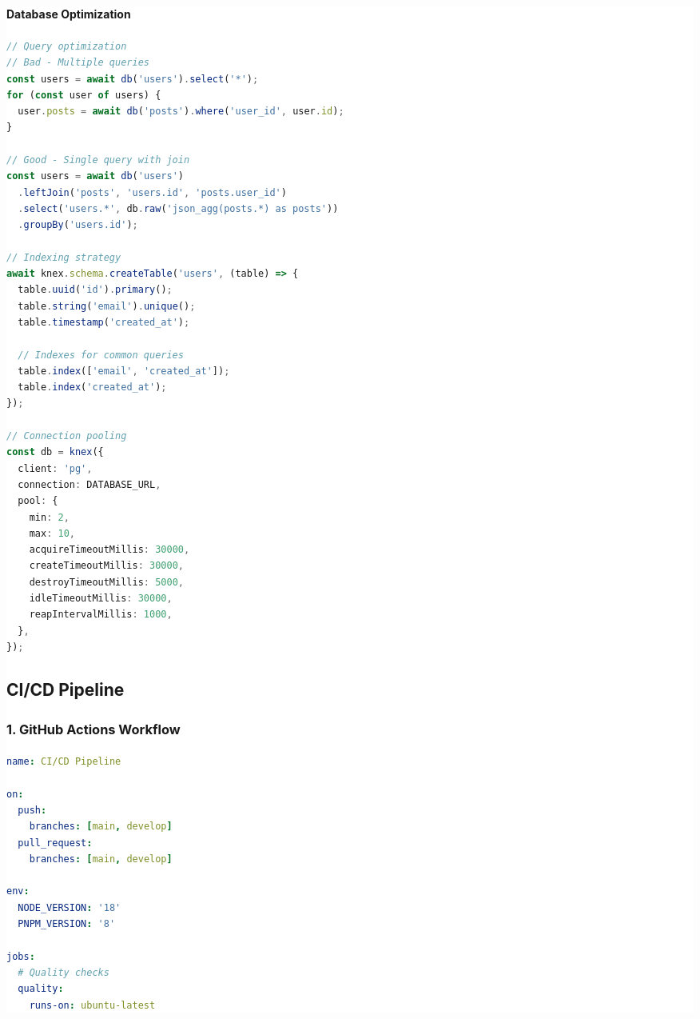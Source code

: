 #### Database Optimization
```typescript
// Query optimization
// Bad - Multiple queries
const users = await db('users').select('*');
for (const user of users) {
  user.posts = await db('posts').where('user_id', user.id);
}

// Good - Single query with join
const users = await db('users')
  .leftJoin('posts', 'users.id', 'posts.user_id')
  .select('users.*', db.raw('json_agg(posts.*) as posts'))
  .groupBy('users.id');

// Indexing strategy
await knex.schema.createTable('users', (table) => {
  table.uuid('id').primary();
  table.string('email').unique();
  table.timestamp('created_at');
  
  // Indexes for common queries
  table.index(['email', 'created_at']);
  table.index('created_at');
});

// Connection pooling
const db = knex({
  client: 'pg',
  connection: DATABASE_URL,
  pool: {
    min: 2,
    max: 10,
    acquireTimeoutMillis: 30000,
    createTimeoutMillis: 30000,
    destroyTimeoutMillis: 5000,
    idleTimeoutMillis: 30000,
    reapIntervalMillis: 1000,
  },
});
```

## CI/CD Pipeline

### 1. GitHub Actions Workflow

```yaml
name: CI/CD Pipeline

on:
  push:
    branches: [main, develop]
  pull_request:
    branches: [main, develop]

env:
  NODE_VERSION: '18'
  PNPM_VERSION: '8'

jobs:
  # Quality checks
  quality:
    runs-on: ubuntu-latest
```